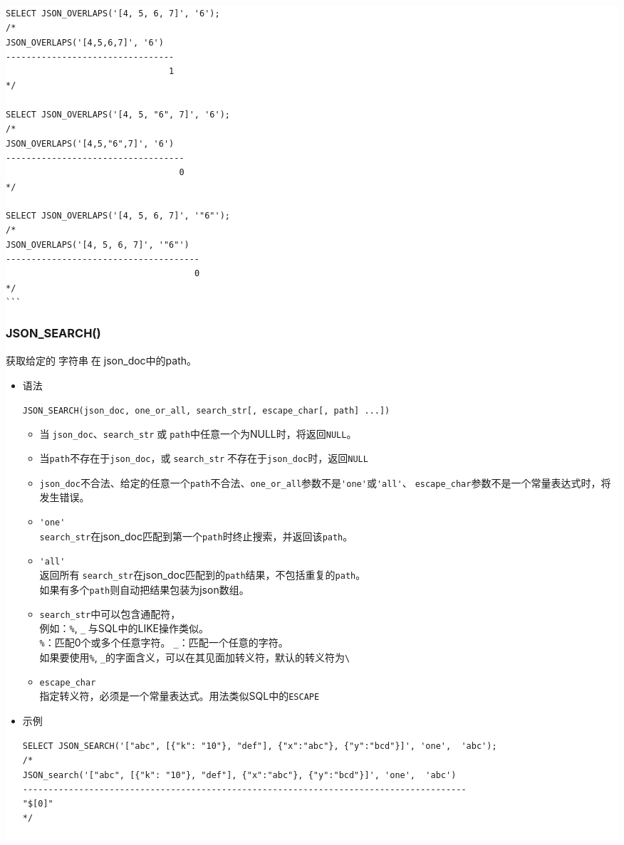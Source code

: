     SELECT JSON_OVERLAPS('[4, 5, 6, 7]', '6');
    /*
    JSON_OVERLAPS('[4,5,6,7]', '6')  
    ---------------------------------
                                    1
    */
    
    SELECT JSON_OVERLAPS('[4, 5, "6", 7]', '6');
    /*
    JSON_OVERLAPS('[4,5,"6",7]', '6')  
    -----------------------------------
                                      0
    */
    
    SELECT JSON_OVERLAPS('[4, 5, 6, 7]', '"6"');
    /*
    JSON_OVERLAPS('[4, 5, 6, 7]', '"6"')  
    --------------------------------------
                                         0
    */
    ```

### JSON_SEARCH()
获取给定的 字符串 在 json_doc中的path。


* 语法
    ```text
    JSON_SEARCH(json_doc, one_or_all, search_str[, escape_char[, path] ...])
    ```
    * 当 `json_doc`、`search_str` 或 `path`中任意一个为NULL时，将返回`NULL`。
    * 当`path`不存在于`json_doc`，或 `search_str` 不存在于`json_doc`时，返回`NULL`
    * `json_doc`不合法、给定的任意一个`path`不合法、`one_or_all`参数不是`'one'`或`'all'`、
        `escape_char`参数不是一个常量表达式时，将发生错误。
        
    * `'one'`  
        `search_str`在json_doc匹配到第一个`path`时终止搜索，并返回该`path`。
    * `'all'`  
        返回所有 `search_str`在json_doc匹配到的`path`结果，不包括重复的`path`。  
        如果有多个`path`则自动把结果包装为json数组。
    * `search_str`中可以包含通配符，  
        例如：`%`, `_` 与SQL中的LIKE操作类似。  
        `%`：匹配0个或多个任意字符。
        `_`：匹配一个任意的字符。  
        如果要使用`%`, `_`的字面含义，可以在其见面加转义符，默认的转义符为`\ `
    * `escape_char`  
        指定转义符，必须是一个常量表达式。用法类似SQL中的`ESCAPE`

* 示例
    ```mysql
    SELECT JSON_SEARCH('["abc", [{"k": "10"}, "def"], {"x":"abc"}, {"y":"bcd"}]', 'one',  'abc');
    /*
    JSON_search('["abc", [{"k": "10"}, "def"], {"x":"abc"}, {"y":"bcd"}]', 'one',  'abc')  
    ---------------------------------------------------------------------------------------
    "$[0]"                                                                                 
    */
    
